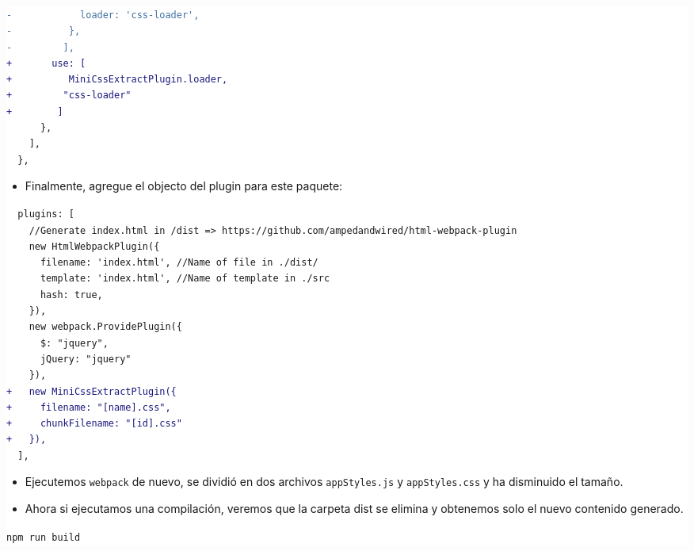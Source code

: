 ```diff
-            loader: 'css-loader',
-          },
-         ],
+       use: [
+          MiniCssExtractPlugin.loader, 
+         "css-loader"
+        ]
      },
    ],
  },
```

- Finalmente, agregue el objecto del plugin para este paquete:

```diff
  plugins: [
    //Generate index.html in /dist => https://github.com/ampedandwired/html-webpack-plugin
    new HtmlWebpackPlugin({
      filename: 'index.html', //Name of file in ./dist/
      template: 'index.html', //Name of template in ./src
      hash: true,
    }),
    new webpack.ProvidePlugin({
      $: "jquery",
      jQuery: "jquery"
    }),
+   new MiniCssExtractPlugin({
+     filename: "[name].css",
+     chunkFilename: "[id].css"
+   }),
  ],
```

- Ejecutemos `webpack` de nuevo, se dividió en dos archivos `appStyles.js` y `appStyles.css` y ha disminuido el tamaño.

- Ahora si ejecutamos una compilación, veremos que la carpeta dist se elimina y obtenemos solo el nuevo contenido generado.

```bash
npm run build
```
